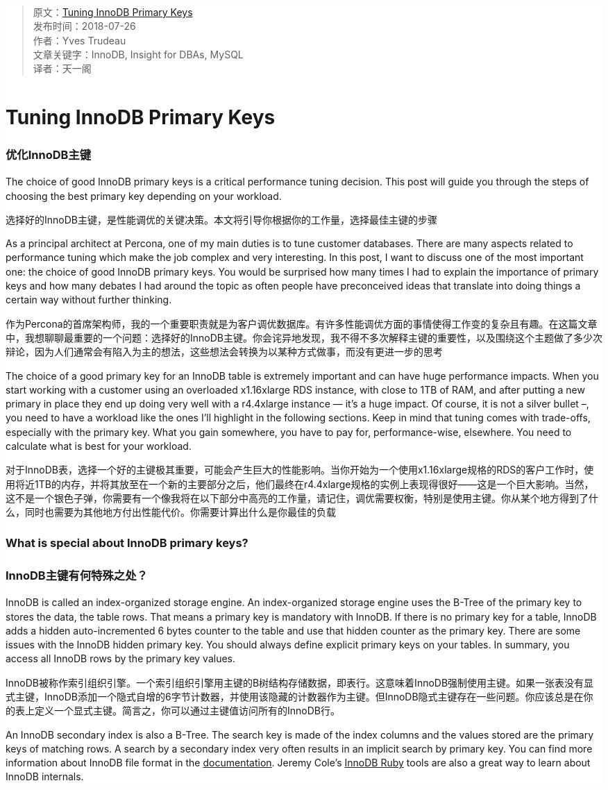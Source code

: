 >原文：[Tuning InnoDB Primary Keys](https://www.percona.com/blog/2018/07/26/tuning-innodb-primary-keys/)  
>发布时间：2018-07-26  
>作者：Yves Trudeau  
>文章关键字：InnoDB, Insight for DBAs, MySQL  
>译者：天一阁  



# Tuning InnoDB Primary Keys
### 优化InnoDB主键

The choice of good InnoDB primary keys is a critical performance tuning decision. This post will guide you through the steps of choosing the best primary key depending on your workload.

选择好的InnoDB主键，是性能调优的关键决策。本文将引导你根据你的工作量，选择最佳主键的步骤

As a principal architect at Percona, one of my main duties is to tune customer databases. There are many aspects related to performance tuning which make the job complex and very interesting. In this post, I want to discuss one of the most important one: the choice of good InnoDB primary keys. You would be surprised how many times I had to explain the importance of primary keys and how many debates I had around the topic as often people have preconceived ideas that translate into doing things a certain way without further thinking.

作为Percona的首席架构师，我的一个重要职责就是为客户调优数据库。有许多性能调优方面的事情使得工作变的复杂且有趣。在这篇文章中，我想聊聊最重要的一个问题：选择好的InnoDB主键。你会诧异地发现，我不得不多次解释主键的重要性，以及围绕这个主题做了多少次辩论，因为人们通常会有陷入为主的想法，这些想法会转换为以某种方式做事，而没有更进一步的思考

The choice of a good primary key for an InnoDB table is extremely important and can have huge performance impacts. When you start working with a customer using an overloaded x1.16xlarge RDS instance, with close to 1TB of RAM, and after putting a new primary in place they end up doing very well with a r4.4xlarge instance — it’s a huge impact. Of course, it is not a silver bullet –, you need to have a workload like the ones I’ll highlight in the following sections. Keep in mind that tuning comes with trade-offs, especially with the primary key. What you gain somewhere, you have to pay for, performance-wise, elsewhere. You need to calculate what is best for your workload.

对于InnoDB表，选择一个好的主键极其重要，可能会产生巨大的性能影响。当你开始为一个使用x1.16xlarge规格的RDS的客户工作时，使用将近1TB的内存，并将其放至在一个新的主要部分之后，他们最终在r4.4xlarge规格的实例上表现得很好——这是一个巨大影响。当然，这不是一个银色子弹，你需要有一个像我将在以下部分中高亮的工作量，请记住，调优需要权衡，特别是使用主键。你从某个地方得到了什么，同时也需要为其他地方付出性能代价。你需要计算出什么是你最佳的负载

### What is special about InnoDB primary keys?
### InnoDB主键有何特殊之处？
InnoDB is called an index-organized storage engine. An index-organized storage engine uses the B-Tree of the primary key to stores the data, the table rows. That means a primary key is mandatory with InnoDB. If there is no primary key for a table, InnoDB adds a hidden auto-incremented 6 bytes counter to the table and use that hidden counter as the primary key. There are some issues with the InnoDB hidden primary key. You should always define explicit primary keys on your tables. In summary, you access all InnoDB rows by the primary key values.

InnoDB被称作索引组织引擎。一个索引组织引擎用主键的B树结构存储数据，即表行。这意味着InnoDB强制使用主键。如果一张表没有显式主键，InnoDB添加一个隐式自增的6字节计数器，并使用该隐藏的计数器作为主键。但InnoDB隐式主键存在一些问题。你应该总是在你的表上定义一个显式主键。简言之，你可以通过主键值访问所有的InnoDB行。

An InnoDB secondary index is also a B-Tree. The search key is made of the index columns and the values stored are the primary keys of matching rows. A search by a secondary index very often results in an implicit search by primary key. You can find more information about InnoDB file format in the [documentation](https://dev.mysql.com/doc/internals/en/innodb.html). Jeremy Cole’s [InnoDB Ruby](https://github.com/jeremycole/innodb_ruby) tools are also a great way to learn about InnoDB internals.
